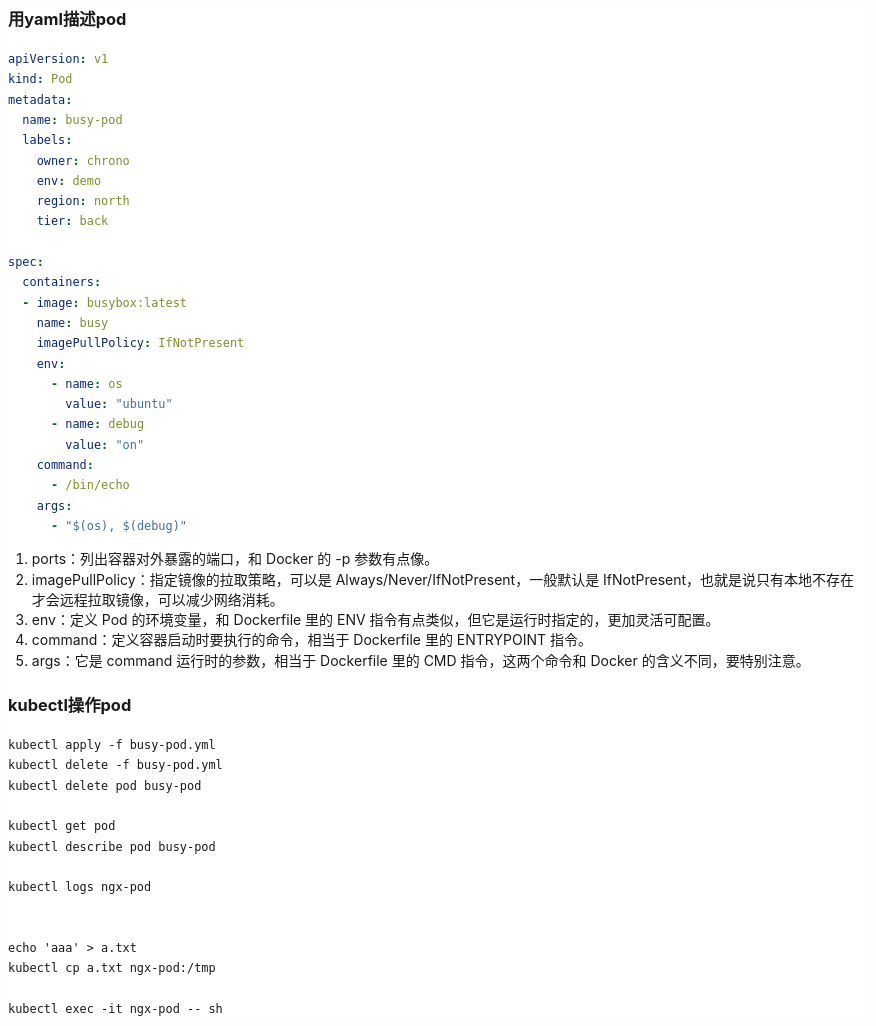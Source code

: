 ### 用yaml描述pod

```yaml
apiVersion: v1
kind: Pod
metadata:
  name: busy-pod
  labels:
    owner: chrono
    env: demo
    region: north
    tier: back

spec:
  containers:
  - image: busybox:latest
    name: busy
    imagePullPolicy: IfNotPresent
    env:
      - name: os
        value: "ubuntu"
      - name: debug
        value: "on"
    command:
      - /bin/echo
    args:
      - "$(os), $(debug)"
```

1. ports：列出容器对外暴露的端口，和 Docker 的 -p 参数有点像。
2. imagePullPolicy：指定镜像的拉取策略，可以是 Always/Never/IfNotPresent，一般默认是 IfNotPresent，也就是说只有本地不存在才会远程拉取镜像，可以减少网络消耗。
3. env：定义 Pod 的环境变量，和 Dockerfile 里的 ENV 指令有点类似，但它是运行时指定的，更加灵活可配置。
4. command：定义容器启动时要执行的命令，相当于 Dockerfile 里的 ENTRYPOINT 指令。
5. args：它是 command 运行时的参数，相当于 Dockerfile 里的 CMD 指令，这两个命令和 Docker 的含义不同，要特别注意。

### kubectl操作pod

```shell
kubectl apply -f busy-pod.yml
kubectl delete -f busy-pod.yml
kubectl delete pod busy-pod

kubectl get pod
kubectl describe pod busy-pod

kubectl logs ngx-pod


echo 'aaa' > a.txt
kubectl cp a.txt ngx-pod:/tmp

kubectl exec -it ngx-pod -- sh
```

